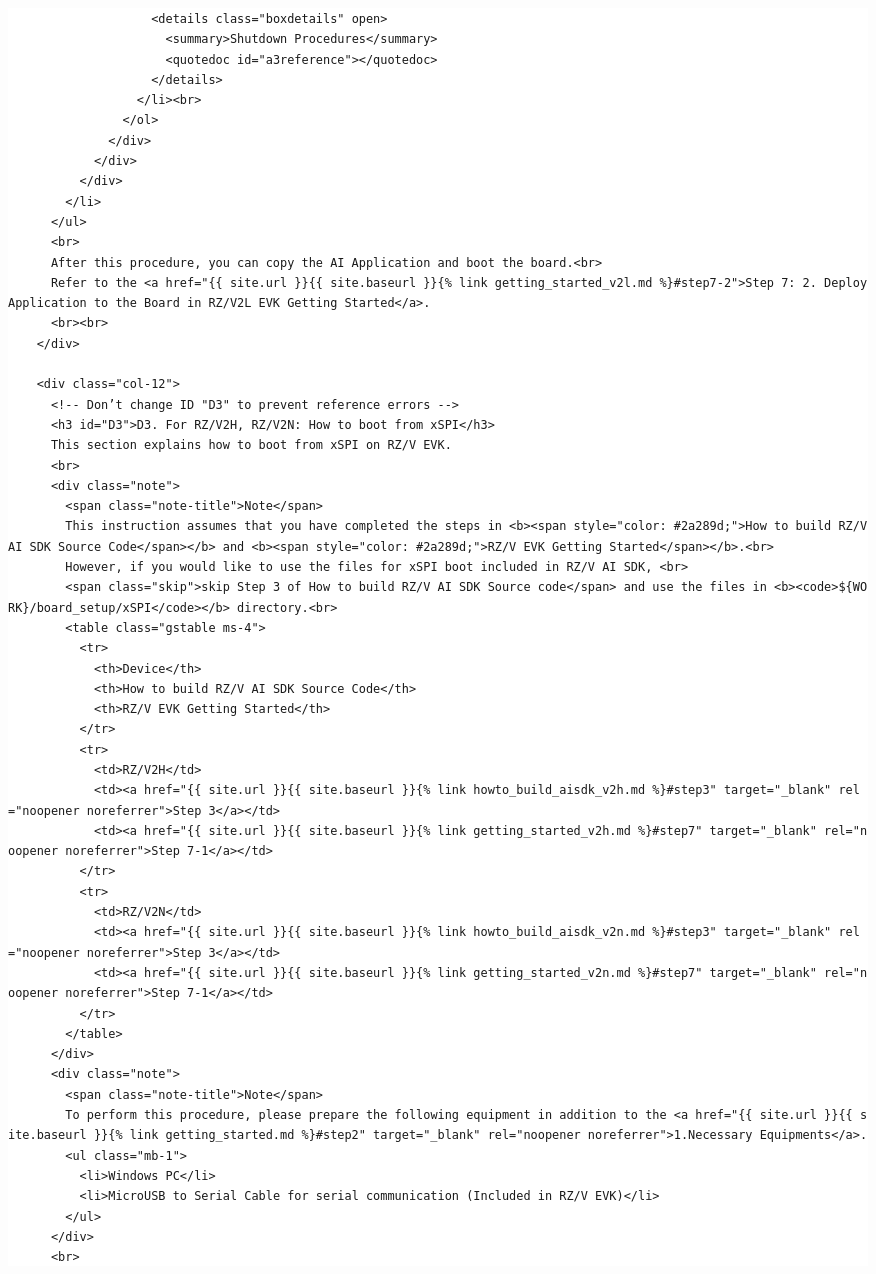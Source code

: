                         <details class="boxdetails" open>
                          <summary>Shutdown Procedures</summary>
                          <quotedoc id="a3reference"></quotedoc>
                        </details>
                      </li><br>
                    </ol>
                  </div>
                </div>
              </div>
            </li>
          </ul>
          <br>
          After this procedure, you can copy the AI Application and boot the board.<br>
          Refer to the <a href="{{ site.url }}{{ site.baseurl }}{% link getting_started_v2l.md %}#step7-2">Step 7: 2. Deploy Application to the Board in RZ/V2L EVK Getting Started</a>.
          <br><br>
        </div>

        <div class="col-12">
          <!-- Don’t change ID "D3" to prevent reference errors -->
          <h3 id="D3">D3. For RZ/V2H, RZ/V2N: How to boot from xSPI</h3>
          This section explains how to boot from xSPI on RZ/V EVK.
          <br>
          <div class="note">
            <span class="note-title">Note</span>
            This instruction assumes that you have completed the steps in <b><span style="color: #2a289d;">How to build RZ/V AI SDK Source Code</span></b> and <b><span style="color: #2a289d;">RZ/V EVK Getting Started</span></b>.<br>
            However, if you would like to use the files for xSPI boot included in RZ/V AI SDK, <br>
            <span class="skip">skip Step 3 of How to build RZ/V AI SDK Source code</span> and use the files in <b><code>${WORK}/board_setup/xSPI</code></b> directory.<br>
            <table class="gstable ms-4">
              <tr>
                <th>Device</th>
                <th>How to build RZ/V AI SDK Source Code</th>
                <th>RZ/V EVK Getting Started</th>
              </tr>
              <tr>
                <td>RZ/V2H</td>
                <td><a href="{{ site.url }}{{ site.baseurl }}{% link howto_build_aisdk_v2h.md %}#step3" target="_blank" rel="noopener noreferrer">Step 3</a></td>
                <td><a href="{{ site.url }}{{ site.baseurl }}{% link getting_started_v2h.md %}#step7" target="_blank" rel="noopener noreferrer">Step 7-1</a></td>
              </tr>
              <tr>
                <td>RZ/V2N</td>
                <td><a href="{{ site.url }}{{ site.baseurl }}{% link howto_build_aisdk_v2n.md %}#step3" target="_blank" rel="noopener noreferrer">Step 3</a></td>
                <td><a href="{{ site.url }}{{ site.baseurl }}{% link getting_started_v2n.md %}#step7" target="_blank" rel="noopener noreferrer">Step 7-1</a></td>
              </tr>
            </table>
          </div>
          <div class="note">
            <span class="note-title">Note</span>
            To perform this procedure, please prepare the following equipment in addition to the <a href="{{ site.url }}{{ site.baseurl }}{% link getting_started.md %}#step2" target="_blank" rel="noopener noreferrer">1.Necessary Equipments</a>.
            <ul class="mb-1">
              <li>Windows PC</li>
              <li>MicroUSB to Serial Cable for serial communication (Included in RZ/V EVK)</li>
            </ul>
          </div>
          <br>